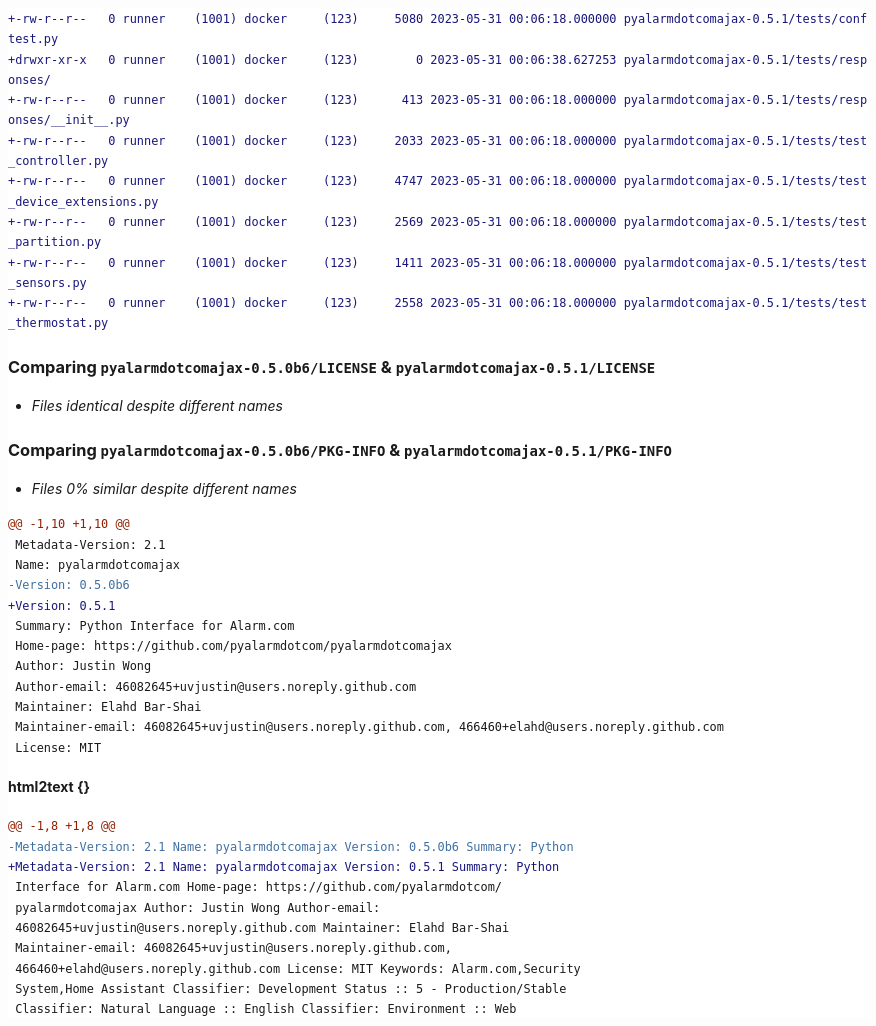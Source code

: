```diff
+-rw-r--r--   0 runner    (1001) docker     (123)     5080 2023-05-31 00:06:18.000000 pyalarmdotcomajax-0.5.1/tests/conftest.py
+drwxr-xr-x   0 runner    (1001) docker     (123)        0 2023-05-31 00:06:38.627253 pyalarmdotcomajax-0.5.1/tests/responses/
+-rw-r--r--   0 runner    (1001) docker     (123)      413 2023-05-31 00:06:18.000000 pyalarmdotcomajax-0.5.1/tests/responses/__init__.py
+-rw-r--r--   0 runner    (1001) docker     (123)     2033 2023-05-31 00:06:18.000000 pyalarmdotcomajax-0.5.1/tests/test_controller.py
+-rw-r--r--   0 runner    (1001) docker     (123)     4747 2023-05-31 00:06:18.000000 pyalarmdotcomajax-0.5.1/tests/test_device_extensions.py
+-rw-r--r--   0 runner    (1001) docker     (123)     2569 2023-05-31 00:06:18.000000 pyalarmdotcomajax-0.5.1/tests/test_partition.py
+-rw-r--r--   0 runner    (1001) docker     (123)     1411 2023-05-31 00:06:18.000000 pyalarmdotcomajax-0.5.1/tests/test_sensors.py
+-rw-r--r--   0 runner    (1001) docker     (123)     2558 2023-05-31 00:06:18.000000 pyalarmdotcomajax-0.5.1/tests/test_thermostat.py
```

### Comparing `pyalarmdotcomajax-0.5.0b6/LICENSE` & `pyalarmdotcomajax-0.5.1/LICENSE`

 * *Files identical despite different names*

### Comparing `pyalarmdotcomajax-0.5.0b6/PKG-INFO` & `pyalarmdotcomajax-0.5.1/PKG-INFO`

 * *Files 0% similar despite different names*

```diff
@@ -1,10 +1,10 @@
 Metadata-Version: 2.1
 Name: pyalarmdotcomajax
-Version: 0.5.0b6
+Version: 0.5.1
 Summary: Python Interface for Alarm.com
 Home-page: https://github.com/pyalarmdotcom/pyalarmdotcomajax
 Author: Justin Wong
 Author-email: 46082645+uvjustin@users.noreply.github.com
 Maintainer: Elahd Bar-Shai
 Maintainer-email: 46082645+uvjustin@users.noreply.github.com, 466460+elahd@users.noreply.github.com
 License: MIT
```

#### html2text {}

```diff
@@ -1,8 +1,8 @@
-Metadata-Version: 2.1 Name: pyalarmdotcomajax Version: 0.5.0b6 Summary: Python
+Metadata-Version: 2.1 Name: pyalarmdotcomajax Version: 0.5.1 Summary: Python
 Interface for Alarm.com Home-page: https://github.com/pyalarmdotcom/
 pyalarmdotcomajax Author: Justin Wong Author-email:
 46082645+uvjustin@users.noreply.github.com Maintainer: Elahd Bar-Shai
 Maintainer-email: 46082645+uvjustin@users.noreply.github.com,
 466460+elahd@users.noreply.github.com License: MIT Keywords: Alarm.com,Security
 System,Home Assistant Classifier: Development Status :: 5 - Production/Stable
 Classifier: Natural Language :: English Classifier: Environment :: Web
```
